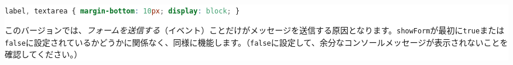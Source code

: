 ```css
label, textarea { margin-bottom: 10px; display: block; }
```

</Sandpack>

このバージョンでは、*フォームを送信する*（イベント）ことだけがメッセージを送信する原因となります。`showForm`が最初に`true`または`false`に設定されているかどうかに関係なく、同様に機能します。（`false`に設定して、余分なコンソールメッセージが表示されないことを確認してください。）

</Solution>

</Challenges>